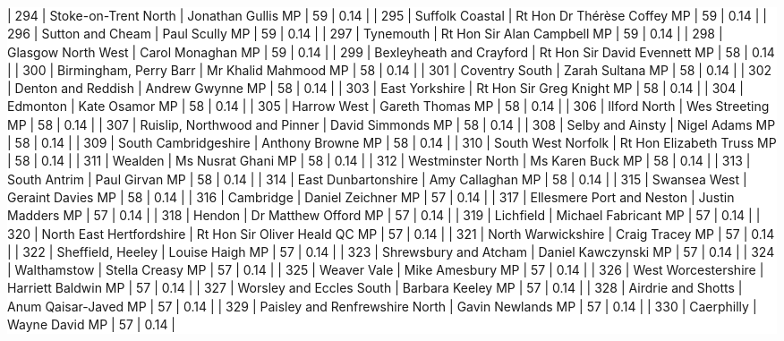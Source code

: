 | 294 | Stoke-on-Trent North | Jonathan Gullis MP | 59 | 0.14 |
| 295 | Suffolk Coastal | Rt Hon Dr Thérèse Coffey MP | 59 | 0.14 |
| 296 | Sutton and Cheam | Paul Scully MP | 59 | 0.14 |
| 297 | Tynemouth | Rt Hon Sir Alan Campbell MP | 59 | 0.14 |
| 298 | Glasgow North West | Carol Monaghan MP | 59 | 0.14 |
| 299 | Bexleyheath and Crayford | Rt Hon Sir David Evennett MP | 58 | 0.14 |
| 300 | Birmingham, Perry Barr | Mr Khalid Mahmood MP | 58 | 0.14 |
| 301 | Coventry South | Zarah Sultana MP | 58 | 0.14 |
| 302 | Denton and Reddish | Andrew Gwynne MP | 58 | 0.14 |
| 303 | East Yorkshire | Rt Hon Sir Greg Knight MP | 58 | 0.14 |
| 304 | Edmonton | Kate Osamor MP | 58 | 0.14 |
| 305 | Harrow West | Gareth Thomas MP | 58 | 0.14 |
| 306 | Ilford North | Wes Streeting MP | 58 | 0.14 |
| 307 | Ruislip, Northwood and Pinner | David Simmonds MP | 58 | 0.14 |
| 308 | Selby and Ainsty | Nigel Adams MP | 58 | 0.14 |
| 309 | South Cambridgeshire | Anthony Browne MP | 58 | 0.14 |
| 310 | South West Norfolk | Rt Hon Elizabeth Truss MP | 58 | 0.14 |
| 311 | Wealden | Ms Nusrat Ghani MP | 58 | 0.14 |
| 312 | Westminster North | Ms Karen Buck MP | 58 | 0.14 |
| 313 | South Antrim | Paul Girvan MP | 58 | 0.14 |
| 314 | East Dunbartonshire | Amy Callaghan MP | 58 | 0.14 |
| 315 | Swansea West | Geraint Davies MP | 58 | 0.14 |
| 316 | Cambridge | Daniel Zeichner MP | 57 | 0.14 |
| 317 | Ellesmere Port and Neston | Justin Madders MP | 57 | 0.14 |
| 318 | Hendon | Dr Matthew Offord MP | 57 | 0.14 |
| 319 | Lichfield | Michael Fabricant MP | 57 | 0.14 |
| 320 | North East Hertfordshire | Rt Hon Sir Oliver Heald QC MP | 57 | 0.14 |
| 321 | North Warwickshire | Craig Tracey MP | 57 | 0.14 |
| 322 | Sheffield, Heeley | Louise Haigh MP | 57 | 0.14 |
| 323 | Shrewsbury and Atcham | Daniel Kawczynski MP | 57 | 0.14 |
| 324 | Walthamstow | Stella Creasy MP | 57 | 0.14 |
| 325 | Weaver Vale | Mike Amesbury MP | 57 | 0.14 |
| 326 | West Worcestershire | Harriett Baldwin MP | 57 | 0.14 |
| 327 | Worsley and Eccles South | Barbara Keeley MP | 57 | 0.14 |
| 328 | Airdrie and Shotts | Anum Qaisar-Javed MP | 57 | 0.14 |
| 329 | Paisley and Renfrewshire North | Gavin Newlands MP | 57 | 0.14 |
| 330 | Caerphilly | Wayne David MP | 57 | 0.14 |